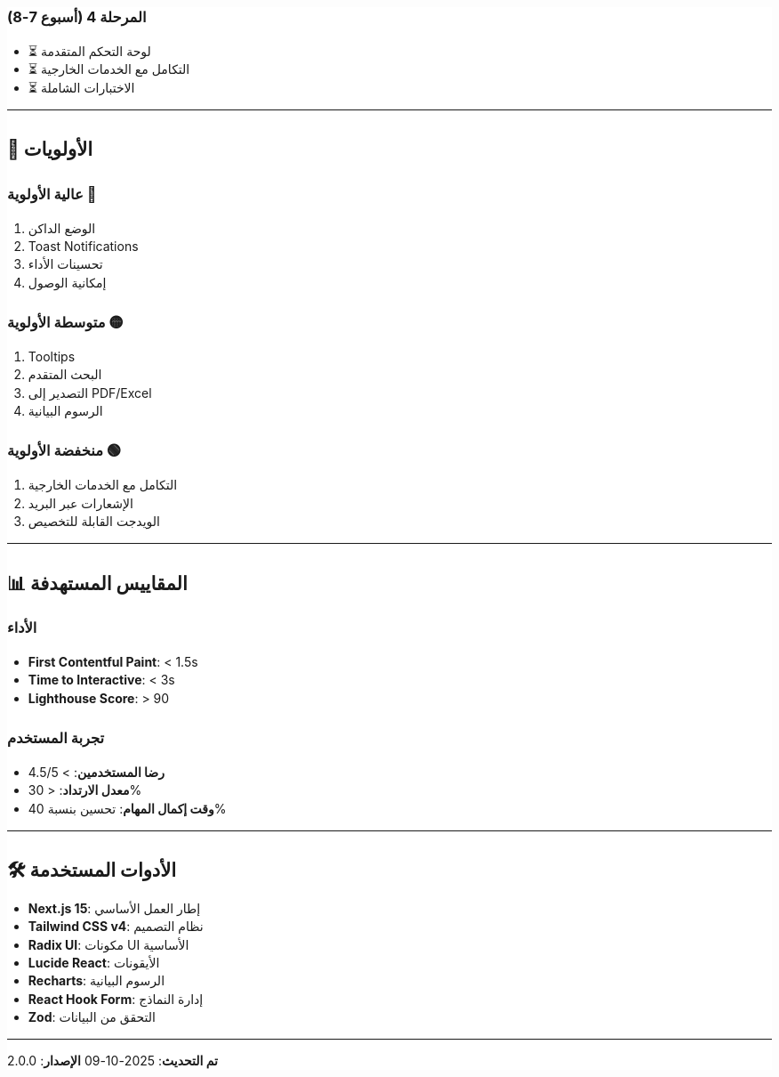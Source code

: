 ### المرحلة 4 (أسبوع 7-8)
- ⏳ لوحة التحكم المتقدمة
- ⏳ التكامل مع الخدمات الخارجية
- ⏳ الاختبارات الشاملة

---

## 🎯 الأولويات

### عالية الأولوية 🔴
1. الوضع الداكن
2. Toast Notifications
3. تحسينات الأداء
4. إمكانية الوصول

### متوسطة الأولوية 🟡
1. Tooltips
2. البحث المتقدم
3. التصدير إلى PDF/Excel
4. الرسوم البيانية

### منخفضة الأولوية 🟢
1. التكامل مع الخدمات الخارجية
2. الإشعارات عبر البريد
3. الويدجت القابلة للتخصيص

---

## 📊 المقاييس المستهدفة

### الأداء
- **First Contentful Paint**: < 1.5s
- **Time to Interactive**: < 3s
- **Lighthouse Score**: > 90

### تجربة المستخدم
- **رضا المستخدمين**: > 4.5/5
- **معدل الارتداد**: < 30%
- **وقت إكمال المهام**: تحسين بنسبة 40%

---

## 🛠️ الأدوات المستخدمة

- **Next.js 15**: إطار العمل الأساسي
- **Tailwind CSS v4**: نظام التصميم
- **Radix UI**: مكونات UI الأساسية
- **Lucide React**: الأيقونات
- **Recharts**: الرسوم البيانية
- **React Hook Form**: إدارة النماذج
- **Zod**: التحقق من البيانات

---

**تم التحديث**: 2025-10-09
**الإصدار**: 2.0.0

